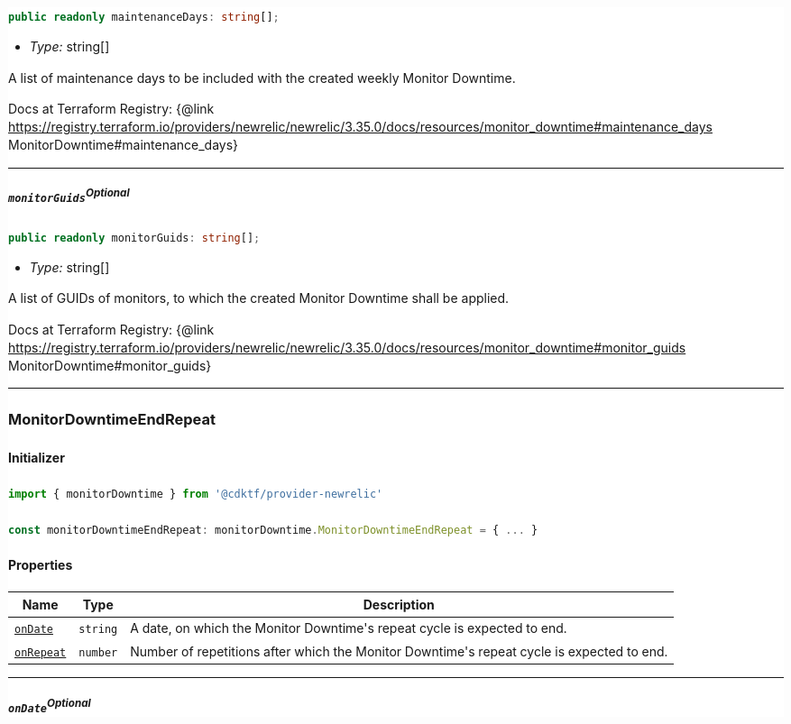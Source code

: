 ```typescript
public readonly maintenanceDays: string[];
```

- *Type:* string[]

A list of maintenance days to be included with the created weekly Monitor Downtime.

Docs at Terraform Registry: {@link https://registry.terraform.io/providers/newrelic/newrelic/3.35.0/docs/resources/monitor_downtime#maintenance_days MonitorDowntime#maintenance_days}

---

##### `monitorGuids`<sup>Optional</sup> <a name="monitorGuids" id="@cdktf/provider-newrelic.monitorDowntime.MonitorDowntimeConfig.property.monitorGuids"></a>

```typescript
public readonly monitorGuids: string[];
```

- *Type:* string[]

A list of GUIDs of monitors, to which the created Monitor Downtime shall be applied.

Docs at Terraform Registry: {@link https://registry.terraform.io/providers/newrelic/newrelic/3.35.0/docs/resources/monitor_downtime#monitor_guids MonitorDowntime#monitor_guids}

---

### MonitorDowntimeEndRepeat <a name="MonitorDowntimeEndRepeat" id="@cdktf/provider-newrelic.monitorDowntime.MonitorDowntimeEndRepeat"></a>

#### Initializer <a name="Initializer" id="@cdktf/provider-newrelic.monitorDowntime.MonitorDowntimeEndRepeat.Initializer"></a>

```typescript
import { monitorDowntime } from '@cdktf/provider-newrelic'

const monitorDowntimeEndRepeat: monitorDowntime.MonitorDowntimeEndRepeat = { ... }
```

#### Properties <a name="Properties" id="Properties"></a>

| **Name** | **Type** | **Description** |
| --- | --- | --- |
| <code><a href="#@cdktf/provider-newrelic.monitorDowntime.MonitorDowntimeEndRepeat.property.onDate">onDate</a></code> | <code>string</code> | A date, on which the Monitor Downtime's repeat cycle is expected to end. |
| <code><a href="#@cdktf/provider-newrelic.monitorDowntime.MonitorDowntimeEndRepeat.property.onRepeat">onRepeat</a></code> | <code>number</code> | Number of repetitions after which the Monitor Downtime's repeat cycle is expected to end. |

---

##### `onDate`<sup>Optional</sup> <a name="onDate" id="@cdktf/provider-newrelic.monitorDowntime.MonitorDowntimeEndRepeat.property.onDate"></a>
